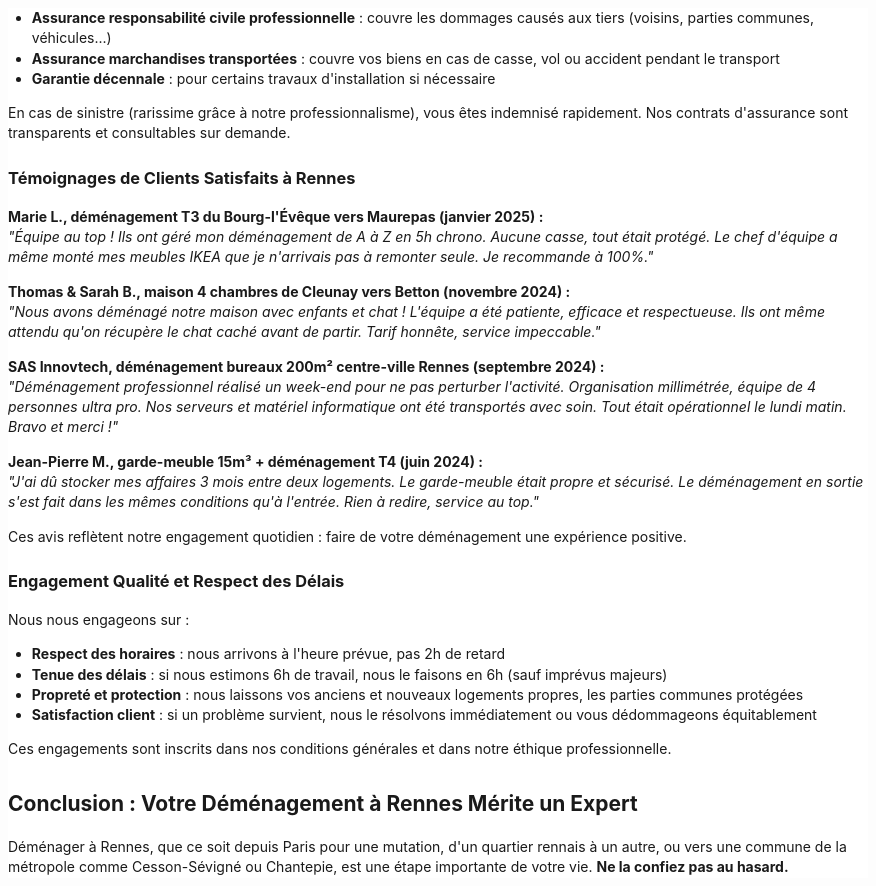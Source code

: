 - **Assurance responsabilité civile professionnelle** : couvre les dommages causés aux tiers (voisins, parties communes, véhicules...)
- **Assurance marchandises transportées** : couvre vos biens en cas de casse, vol ou accident pendant le transport
- **Garantie décennale** : pour certains travaux d'installation si nécessaire

En cas de sinistre (rarissime grâce à notre professionnalisme), vous êtes indemnisé rapidement. Nos contrats d'assurance sont transparents et consultables sur demande.

### Témoignages de Clients Satisfaits à Rennes

**Marie L., déménagement T3 du Bourg-l'Évêque vers Maurepas (janvier 2025) :**  
*"Équipe au top ! Ils ont géré mon déménagement de A à Z en 5h chrono. Aucune casse, tout était protégé. Le chef d'équipe a même monté mes meubles IKEA que je n'arrivais pas à remonter seule. Je recommande à 100%."*

**Thomas & Sarah B., maison 4 chambres de Cleunay vers Betton (novembre 2024) :**  
*"Nous avons déménagé notre maison avec enfants et chat ! L'équipe a été patiente, efficace et respectueuse. Ils ont même attendu qu'on récupère le chat caché avant de partir. Tarif honnête, service impeccable."*

**SAS Innovtech, déménagement bureaux 200m² centre-ville Rennes (septembre 2024) :**  
*"Déménagement professionnel réalisé un week-end pour ne pas perturber l'activité. Organisation millimétrée, équipe de 4 personnes ultra pro. Nos serveurs et matériel informatique ont été transportés avec soin. Tout était opérationnel le lundi matin. Bravo et merci !"*

**Jean-Pierre M., garde-meuble 15m³ + déménagement T4 (juin 2024) :**  
*"J'ai dû stocker mes affaires 3 mois entre deux logements. Le garde-meuble était propre et sécurisé. Le déménagement en sortie s'est fait dans les mêmes conditions qu'à l'entrée. Rien à redire, service au top."*

Ces avis reflètent notre engagement quotidien : faire de votre déménagement une expérience positive.

### Engagement Qualité et Respect des Délais

Nous nous engageons sur :

- **Respect des horaires** : nous arrivons à l'heure prévue, pas 2h de retard
- **Tenue des délais** : si nous estimons 6h de travail, nous le faisons en 6h (sauf imprévus majeurs)
- **Propreté et protection** : nous laissons vos anciens et nouveaux logements propres, les parties communes protégées
- **Satisfaction client** : si un problème survient, nous le résolvons immédiatement ou vous dédommageons équitablement

Ces engagements sont inscrits dans nos conditions générales et dans notre éthique professionnelle.

## Conclusion : Votre Déménagement à Rennes Mérite un Expert

Déménager à Rennes, que ce soit depuis Paris pour une mutation, d'un quartier rennais à un autre, ou vers une commune de la métropole comme Cesson-Sévigné ou Chantepie, est une étape importante de votre vie. **Ne la confiez pas au hasard.**
